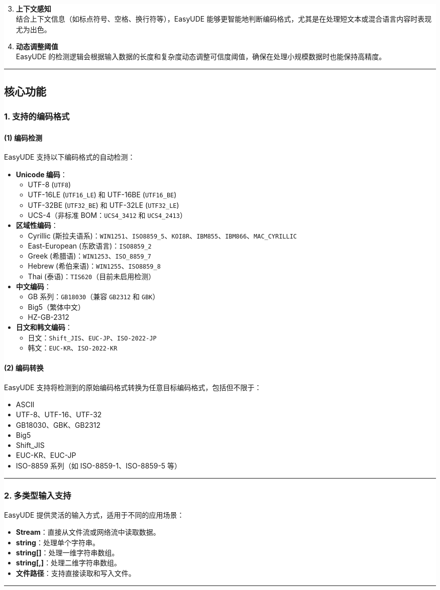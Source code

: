 3. **上下文感知**  
   结合上下文信息（如标点符号、空格、换行符等），EasyUDE 能够更智能地判断编码格式，尤其是在处理短文本或混合语言内容时表现尤为出色。

4. **动态调整阈值**  
   EasyUDE 的检测逻辑会根据输入数据的长度和复杂度动态调整可信度阈值，确保在处理小规模数据时也能保持高精度。

---

## 核心功能

### 1. **支持的编码格式**

#### **(1) 编码检测**
EasyUDE 支持以下编码格式的自动检测：
- **Unicode 编码**：
  - UTF-8 (`UTF8`)
  - UTF-16LE (`UTF16_LE`) 和 UTF-16BE (`UTF16_BE`)
  - UTF-32BE (`UTF32_BE`) 和 UTF-32LE (`UTF32_LE`)
  - UCS-4（非标准 BOM：`UCS4_3412` 和 `UCS4_2413`）
- **区域性编码**：
  - Cyrillic (斯拉夫语系)：`WIN1251`、`ISO8859_5`、`KOI8R`、`IBM855`、`IBM866`、`MAC_CYRILLIC`
  - East-European (东欧语言)：`ISO8859_2`
  - Greek (希腊语)：`WIN1253`、`ISO_8859_7`
  - Hebrew (希伯来语)：`WIN1255`、`ISO8859_8`
  - Thai (泰语)：`TIS620`（目前未启用检测）
- **中文编码**：
  - GB 系列：`GB18030`（兼容 `GB2312` 和 `GBK`）
  - Big5（繁体中文）
  - HZ-GB-2312
- **日文和韩文编码**：
  - 日文：`Shift_JIS`、`EUC-JP`、`ISO-2022-JP`
  - 韩文：`EUC-KR`、`ISO-2022-KR`

#### **(2) 编码转换**
EasyUDE 支持将检测到的原始编码格式转换为任意目标编码格式，包括但不限于：
- ASCII
- UTF-8、UTF-16、UTF-32
- GB18030、GBK、GB2312
- Big5
- Shift_JIS
- EUC-KR、EUC-JP
- ISO-8859 系列（如 ISO-8859-1、ISO-8859-5 等）

---

### 2. **多类型输入支持**
EasyUDE 提供灵活的输入方式，适用于不同的应用场景：
- **Stream**：直接从文件流或网络流中读取数据。
- **string**：处理单个字符串。
- **string[]**：处理一维字符串数组。
- **string[,]**：处理二维字符串数组。
- **文件路径**：支持直接读取和写入文件。

---